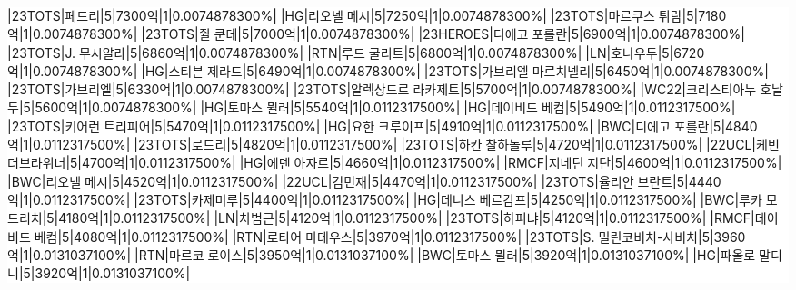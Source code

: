|23TOTS|페드리|5|7300억|1|0.0074878300%|
|HG|리오넬 메시|5|7250억|1|0.0074878300%|
|23TOTS|마르쿠스 튀람|5|7180억|1|0.0074878300%|
|23TOTS|쥘 쿤데|5|7000억|1|0.0074878300%|
|23HEROES|디에고 포를란|5|6900억|1|0.0074878300%|
|23TOTS|J. 무시알라|5|6860억|1|0.0074878300%|
|RTN|루드 굴리트|5|6800억|1|0.0074878300%|
|LN|호나우두|5|6720억|1|0.0074878300%|
|HG|스티븐 제라드|5|6490억|1|0.0074878300%|
|23TOTS|가브리엘 마르치넬리|5|6450억|1|0.0074878300%|
|23TOTS|가브리엘|5|6330억|1|0.0074878300%|
|23TOTS|알렉상드르 라카제트|5|5700억|1|0.0074878300%|
|WC22|크리스티아누 호날두|5|5600억|1|0.0074878300%|
|HG|토마스 뮐러|5|5540억|1|0.0112317500%|
|HG|데이비드 베컴|5|5490억|1|0.0112317500%|
|23TOTS|키어런 트리피어|5|5470억|1|0.0112317500%|
|HG|요한 크루이프|5|4910억|1|0.0112317500%|
|BWC|디에고 포를란|5|4840억|1|0.0112317500%|
|23TOTS|로드리|5|4820억|1|0.0112317500%|
|23TOTS|하칸 찰하놀루|5|4720억|1|0.0112317500%|
|22UCL|케빈 더브라위너|5|4700억|1|0.0112317500%|
|HG|에덴 아자르|5|4660억|1|0.0112317500%|
|RMCF|지네딘 지단|5|4600억|1|0.0112317500%|
|BWC|리오넬 메시|5|4520억|1|0.0112317500%|
|22UCL|김민재|5|4470억|1|0.0112317500%|
|23TOTS|율리안 브란트|5|4440억|1|0.0112317500%|
|23TOTS|카제미루|5|4400억|1|0.0112317500%|
|HG|데니스 베르캄프|5|4250억|1|0.0112317500%|
|BWC|루카 모드리치|5|4180억|1|0.0112317500%|
|LN|차범근|5|4120억|1|0.0112317500%|
|23TOTS|하피냐|5|4120억|1|0.0112317500%|
|RMCF|데이비드 베컴|5|4080억|1|0.0112317500%|
|RTN|로타어 마테우스|5|3970억|1|0.0112317500%|
|23TOTS|S. 밀린코비치-사비치|5|3960억|1|0.0131037100%|
|RTN|마르코 로이스|5|3950억|1|0.0131037100%|
|BWC|토마스 뮐러|5|3920억|1|0.0131037100%|
|HG|파올로 말디니|5|3920억|1|0.0131037100%|